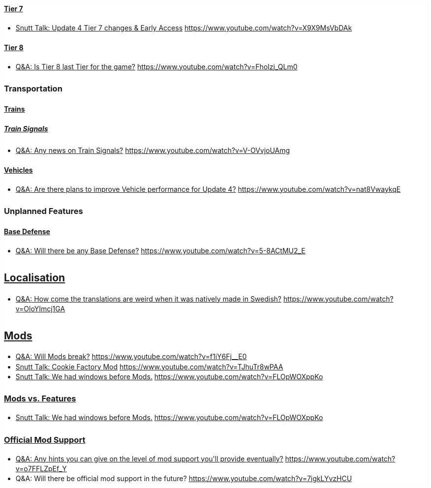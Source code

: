 #### [Tier 7](./topics/features/tiers/tier-7.md)
* [Snutt Talk: Update 4 Tier 7 changes & Early Access](./transcriptions/yt-X9X9MsVbDAk.md) https://www.youtube.com/watch?v=X9X9MsVbDAk

#### [Tier 8](./topics/features/tiers/tier-8.md)
* [Q&A: Is Tier 8 last Tier for the game?](./transcriptions/yt-FhoIzj_QLm0.md) https://www.youtube.com/watch?v=FhoIzj_QLm0

### Transportation

#### [Trains](./topics/features/transportation/trains.md)

##### [Train Signals](./topics/features/transportation/trains/train-signals.md)
* [Q&A: Any news on Train Signals?](./transcriptions/yt-V-OVvjoUAmg.md) https://www.youtube.com/watch?v=V-OVvjoUAmg

#### [Vehicles](./topics/features/transportation/vehicles.md)
* [Q&A: Are there plans to improve Vehicle performance for Update 4?](./transcriptions/yt-nat8VwaykqE.md) https://www.youtube.com/watch?v=nat8VwaykqE

### Unplanned Features

#### [Base Defense](./topics/features/unplanned-features/base-defense.md)
* [Q&A: Will there be any Base Defense?](./transcriptions/yt-5-8ACtMU2_E.md) https://www.youtube.com/watch?v=5-8ACtMU2_E

## [Localisation](./topics/localisation.md)
* [Q&A: How come the translations are weird when it was natively made in Swedish?](./transcriptions/yt-OloYImcj1GA.md) https://www.youtube.com/watch?v=OloYImcj1GA

## [Mods](./topics/mods.md)
* [Q&A: Will Mods break?](./transcriptions/yt-f1iY6Fj__E0.md) https://www.youtube.com/watch?v=f1iY6Fj__E0
* [Snutt Talk: Cookie Factory Mod](./transcriptions/yt-TJhuTr8wPAA.md) https://www.youtube.com/watch?v=TJhuTr8wPAA
* [Snutt Talk: We had windows before Mods.](./transcriptions/yt-FLOpWOXppKo.md) https://www.youtube.com/watch?v=FLOpWOXppKo

### [Mods vs. Features](./topics/mods/mods-vs-features.md)
* [Snutt Talk: We had windows before Mods.](./transcriptions/yt-FLOpWOXppKo.md) https://www.youtube.com/watch?v=FLOpWOXppKo

### [Official Mod Support](./topics/mods/official-mod-support.md)
* [Q&A: Any hints you can give on the level of mod support you'll provide eventually?](./transcriptions/yt-o7FFLZpEf_Y.md) https://www.youtube.com/watch?v=o7FFLZpEf_Y
* Q&A: Will there be official mod support in the future? https://www.youtube.com/watch?v=7igkLYvzHCU
